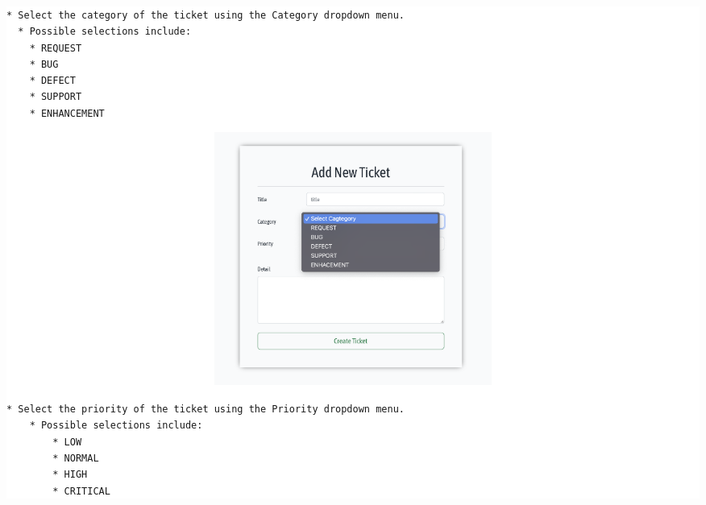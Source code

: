     * Select the category of the ticket using the Category dropdown menu.
      * Possible selections include:
      	* REQUEST
      	* BUG
      	* DEFECT
      	* SUPPORT
      	* ENHANCEMENT

   <p align="center"><img src="./screenshots/20.png" width="40%" /></p>

	* Select the priority of the ticket using the Priority dropdown menu.
		* Possible selections include:
			* LOW
			* NORMAL
			* HIGH
			* CRITICAL
